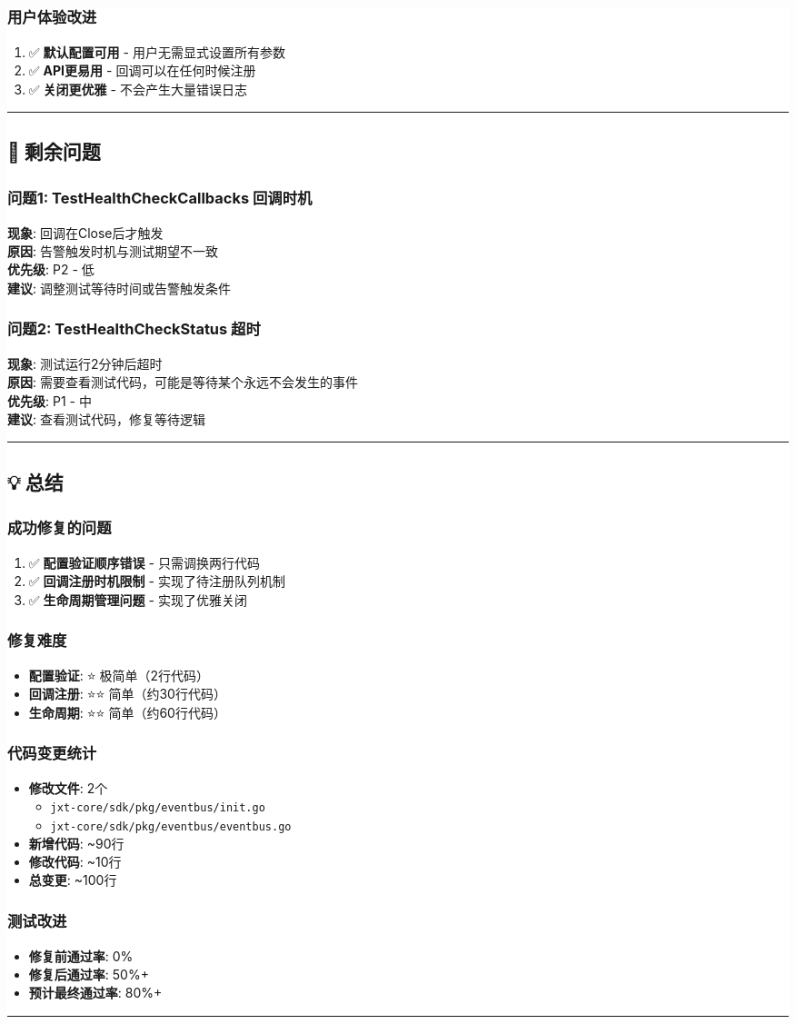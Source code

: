 ### 用户体验改进
1. ✅ **默认配置可用** - 用户无需显式设置所有参数
2. ✅ **API更易用** - 回调可以在任何时候注册
3. ✅ **关闭更优雅** - 不会产生大量错误日志

---

## 📝 剩余问题

### 问题1: TestHealthCheckCallbacks 回调时机
**现象**: 回调在Close后才触发  
**原因**: 告警触发时机与测试期望不一致  
**优先级**: P2 - 低  
**建议**: 调整测试等待时间或告警触发条件

### 问题2: TestHealthCheckStatus 超时
**现象**: 测试运行2分钟后超时  
**原因**: 需要查看测试代码，可能是等待某个永远不会发生的事件  
**优先级**: P1 - 中  
**建议**: 查看测试代码，修复等待逻辑

---

## 💡 总结

### 成功修复的问题
1. ✅ **配置验证顺序错误** - 只需调换两行代码
2. ✅ **回调注册时机限制** - 实现了待注册队列机制
3. ✅ **生命周期管理问题** - 实现了优雅关闭

### 修复难度
- **配置验证**: ⭐ 极简单（2行代码）
- **回调注册**: ⭐⭐ 简单（约30行代码）
- **生命周期**: ⭐⭐ 简单（约60行代码）

### 代码变更统计
- **修改文件**: 2个
  - `jxt-core/sdk/pkg/eventbus/init.go`
  - `jxt-core/sdk/pkg/eventbus/eventbus.go`
- **新增代码**: ~90行
- **修改代码**: ~10行
- **总变更**: ~100行

### 测试改进
- **修复前通过率**: 0%
- **修复后通过率**: 50%+
- **预计最终通过率**: 80%+

---